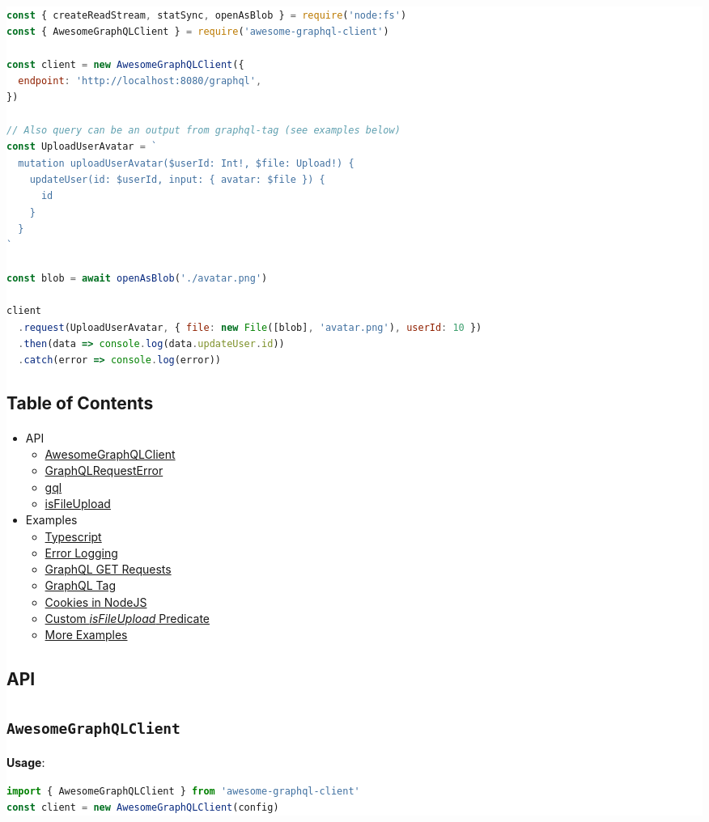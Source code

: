 ```js
const { createReadStream, statSync, openAsBlob } = require('node:fs')
const { AwesomeGraphQLClient } = require('awesome-graphql-client')

const client = new AwesomeGraphQLClient({
  endpoint: 'http://localhost:8080/graphql',
})

// Also query can be an output from graphql-tag (see examples below)
const UploadUserAvatar = `
  mutation uploadUserAvatar($userId: Int!, $file: Upload!) {
    updateUser(id: $userId, input: { avatar: $file }) {
      id
    }
  }
`

const blob = await openAsBlob('./avatar.png')

client
  .request(UploadUserAvatar, { file: new File([blob], 'avatar.png'), userId: 10 })
  .then(data => console.log(data.updateUser.id))
  .catch(error => console.log(error))
```

## Table of Contents

- API
  - [AwesomeGraphQLClient](#awesomegraphqlclient)
  - [GraphQLRequestError](#graphqlrequesterror)
  - [gql](#approach-2-use-fake-graphql-tag)
  - [isFileUpload](#custom-isfileupload-predicate)
- Examples
  - [Typescript](#typescript)
  - [Error Logging](#error-logging)
  - [GraphQL GET Requests](#graphql-get-requests)
  - [GraphQL Tag](#graphql-tag)
  - [Cookies in NodeJS](#cookies-in-nodejs)
  - [Custom _isFileUpload_ Predicate](#custom-isfileupload-predicate)
  - [More Examples](#more-examples)

## API

## `AwesomeGraphQLClient`

**Usage**:

```js
import { AwesomeGraphQLClient } from 'awesome-graphql-client'
const client = new AwesomeGraphQLClient(config)
```
